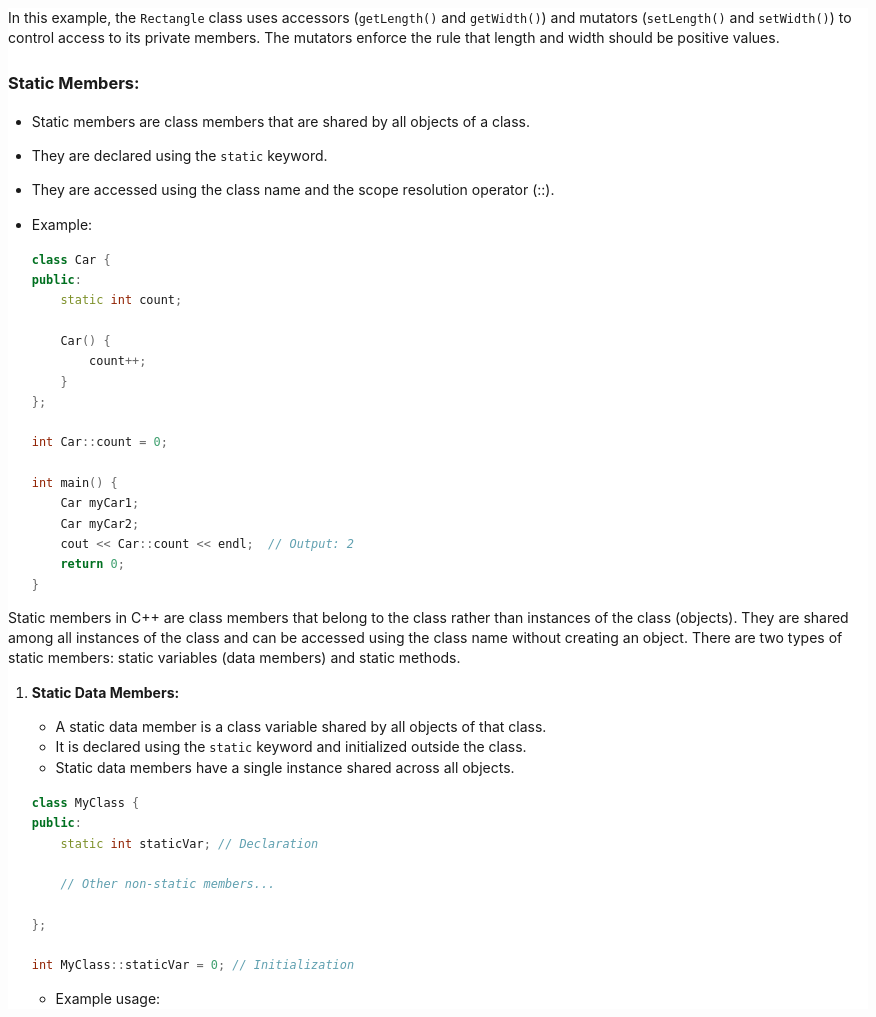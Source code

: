 In this example, the `Rectangle` class uses accessors (`getLength()` and `getWidth()`) and mutators (`setLength()` and `setWidth()`) to control access to its private members. The mutators enforce the rule that length and width should be positive values.


### Static Members:

- Static members are class members that are shared by all objects of a class.

- They are declared using the `static` keyword.

- They are accessed using the class name and the scope resolution operator (::).

- Example:

  ```cpp
  class Car {
  public:
      static int count;

      Car() {
          count++;
      }
  };

  int Car::count = 0;

  int main() {
      Car myCar1;
      Car myCar2;
      cout << Car::count << endl;  // Output: 2
      return 0;
  }
  ```
Static members in C++ are class members that belong to the class rather than instances of the class (objects). They are shared among all instances of the class and can be accessed using the class name without creating an object. There are two types of static members: static variables (data members) and static methods.

1. **Static Data Members:**
   - A static data member is a class variable shared by all objects of that class.
   - It is declared using the `static` keyword and initialized outside the class.
   - Static data members have a single instance shared across all objects.

    ```cpp
    class MyClass {
    public:
        static int staticVar; // Declaration

        // Other non-static members...

    };

    int MyClass::staticVar = 0; // Initialization
    ```

   - Example usage:
